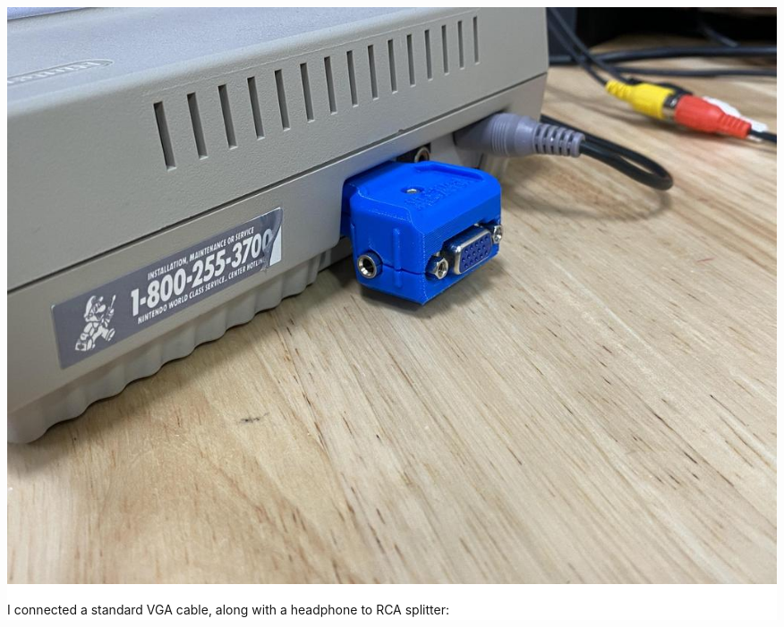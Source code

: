 ![](/assets/images/snes2vga/IMG_4546.jpg)

I connected a standard VGA cable, along with a headphone to RCA splitter:
